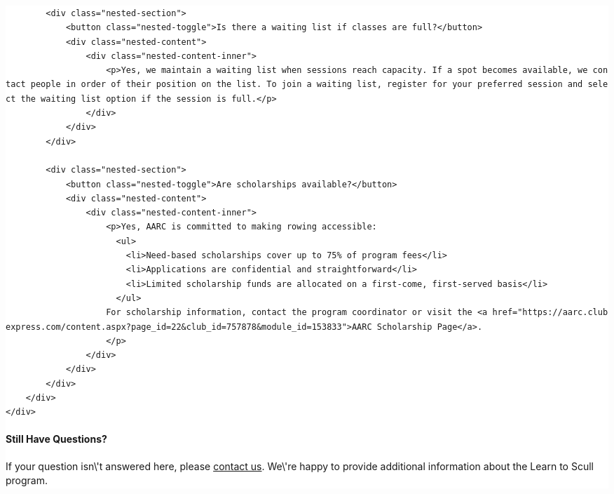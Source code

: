            <div class="nested-section">
                <button class="nested-toggle">Is there a waiting list if classes are full?</button>
                <div class="nested-content">
                    <div class="nested-content-inner">
                        <p>Yes, we maintain a waiting list when sessions reach capacity. If a spot becomes available, we contact people in order of their position on the list. To join a waiting list, register for your preferred session and select the waiting list option if the session is full.</p>
                    </div>
                </div>
            </div>

            <div class="nested-section">
                <button class="nested-toggle">Are scholarships available?</button>
                <div class="nested-content">
                    <div class="nested-content-inner">
                        <p>Yes, AARC is committed to making rowing accessible:
                          <ul>
                            <li>Need-based scholarships cover up to 75% of program fees</li>
                            <li>Applications are confidential and straightforward</li>
                            <li>Limited scholarship funds are allocated on a first-come, first-served basis</li>
                          </ul>
                        For scholarship information, contact the program coordinator or visit the <a href="https://aarc.clubexpress.com/content.aspx?page_id=22&club_id=757878&module_id=153833">AARC Scholarship Page</a>.
                        </p>
                    </div>
                </div>
            </div>
        </div>
    </div>
</div>

<div class="info-box tip mt-4">
  <h4>Still Have Questions?</h4>
  <p>If your question isn\'t answered here, please <a href="{{ site.baseurl }}/about/contact.html">contact us</a>. We\'re happy to provide additional information about the Learn to Scull program.</p>
</div>
